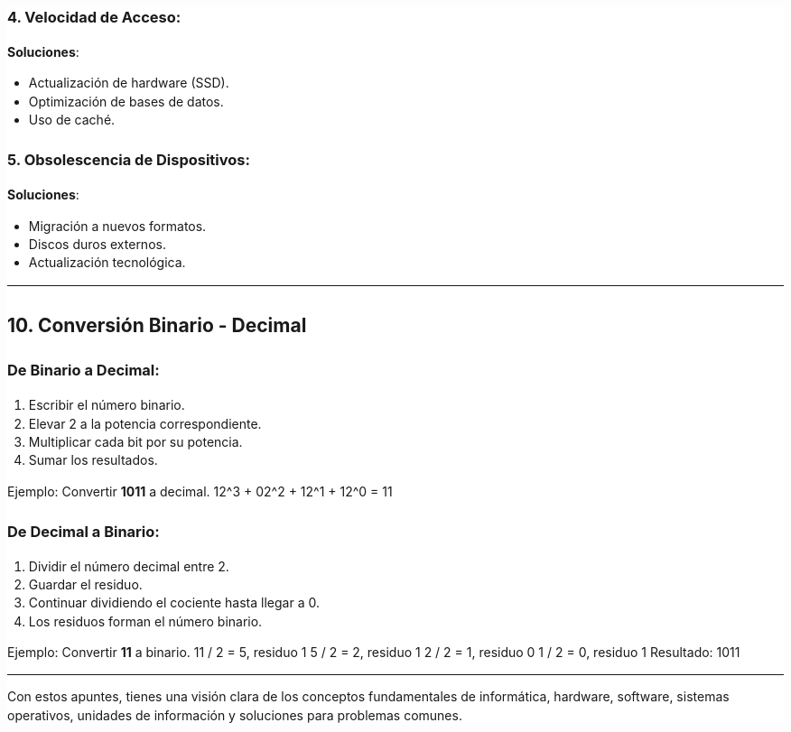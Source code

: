 ### 4. Velocidad de Acceso:
**Soluciones**:
- Actualización de hardware (SSD).
- Optimización de bases de datos.
- Uso de caché.

### 5. Obsolescencia de Dispositivos:
**Soluciones**:
- Migración a nuevos formatos.
- Discos duros externos.
- Actualización tecnológica.

---

## 10. Conversión Binario - Decimal
### De Binario a Decimal:
1. Escribir el número binario.
2. Elevar 2 a la potencia correspondiente.
3. Multiplicar cada bit por su potencia.
4. Sumar los resultados.

Ejemplo: Convertir **1011** a decimal.
12^3 + 02^2 + 12^1 + 12^0 = 11


### De Decimal a Binario:
1. Dividir el número decimal entre 2.
2. Guardar el residuo.
3. Continuar dividiendo el cociente hasta llegar a 0.
4. Los residuos forman el número binario.

Ejemplo: Convertir **11** a binario.
11 / 2 = 5, residuo 1 5 / 2 = 2, residuo 1 2 / 2 = 1, residuo 0 1 / 2 = 0, residuo 1 Resultado: 1011

---

Con estos apuntes, tienes una visión clara de los conceptos fundamentales de informática, hardware, software, sistemas operativos, unidades de información y soluciones para problemas comunes.
